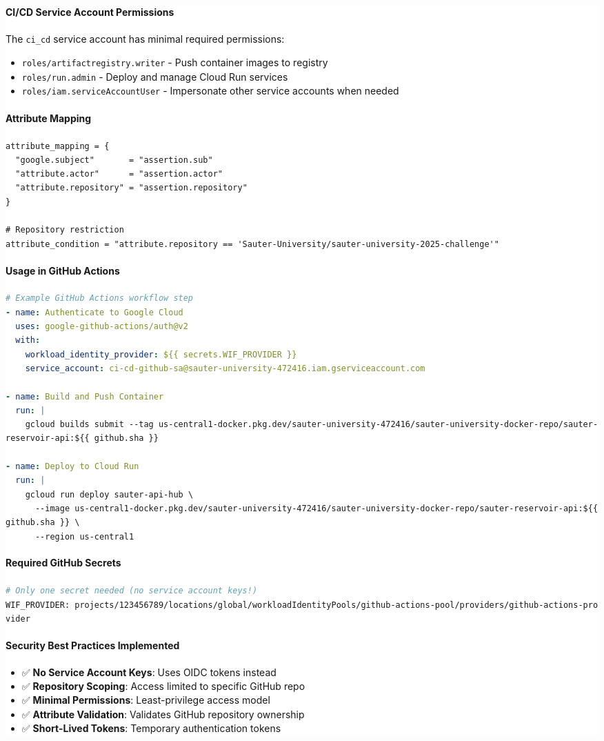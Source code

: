 #### CI/CD Service Account Permissions
The `ci_cd` service account has minimal required permissions:
- `roles/artifactregistry.writer` - Push container images to registry
- `roles/run.admin` - Deploy and manage Cloud Run services  
- `roles/iam.serviceAccountUser` - Impersonate other service accounts when needed

#### Attribute Mapping
```hcl
attribute_mapping = {
  "google.subject"       = "assertion.sub"
  "attribute.actor"      = "assertion.actor" 
  "attribute.repository" = "assertion.repository"
}

# Repository restriction
attribute_condition = "attribute.repository == 'Sauter-University/sauter-university-2025-challenge'"
```

#### Usage in GitHub Actions
```yaml
# Example GitHub Actions workflow step
- name: Authenticate to Google Cloud
  uses: google-github-actions/auth@v2
  with:
    workload_identity_provider: ${{ secrets.WIF_PROVIDER }}
    service_account: ci-cd-github-sa@sauter-university-472416.iam.gserviceaccount.com

- name: Build and Push Container
  run: |
    gcloud builds submit --tag us-central1-docker.pkg.dev/sauter-university-472416/sauter-university-docker-repo/sauter-reservoir-api:${{ github.sha }}
    
- name: Deploy to Cloud Run
  run: |
    gcloud run deploy sauter-api-hub \
      --image us-central1-docker.pkg.dev/sauter-university-472416/sauter-university-docker-repo/sauter-reservoir-api:${{ github.sha }} \
      --region us-central1
```

#### Required GitHub Secrets
```bash
# Only one secret needed (no service account keys!)
WIF_PROVIDER: projects/123456789/locations/global/workloadIdentityPools/github-actions-pool/providers/github-actions-provider
```

#### Security Best Practices Implemented
- ✅ **No Service Account Keys**: Uses OIDC tokens instead
- ✅ **Repository Scoping**: Access limited to specific GitHub repo  
- ✅ **Minimal Permissions**: Least-privilege access model
- ✅ **Attribute Validation**: Validates GitHub repository ownership
- ✅ **Short-Lived Tokens**: Temporary authentication tokens
